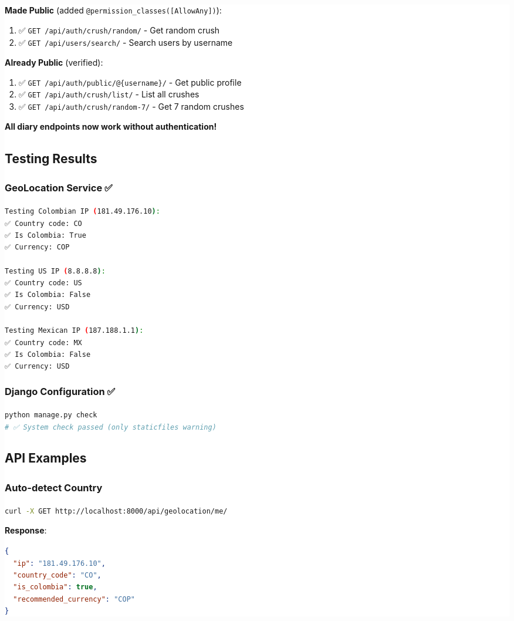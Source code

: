 **Made Public** (added `@permission_classes([AllowAny])`):
1. ✅ `GET /api/auth/crush/random/` - Get random crush
2. ✅ `GET /api/users/search/` - Search users by username

**Already Public** (verified):
1. ✅ `GET /api/auth/public/@{username}/` - Get public profile
2. ✅ `GET /api/auth/crush/list/` - List all crushes
3. ✅ `GET /api/auth/crush/random-7/` - Get 7 random crushes

**All diary endpoints now work without authentication!**

## Testing Results

### GeoLocation Service ✅

```bash
Testing Colombian IP (181.49.176.10):
✅ Country code: CO
✅ Is Colombia: True
✅ Currency: COP

Testing US IP (8.8.8.8):
✅ Country code: US
✅ Is Colombia: False
✅ Currency: USD

Testing Mexican IP (187.188.1.1):
✅ Country code: MX
✅ Is Colombia: False
✅ Currency: USD
```

### Django Configuration ✅

```bash
python manage.py check
# ✅ System check passed (only staticfiles warning)
```

## API Examples

### Auto-detect Country

```bash
curl -X GET http://localhost:8000/api/geolocation/me/
```

**Response**:
```json
{
  "ip": "181.49.176.10",
  "country_code": "CO",
  "is_colombia": true,
  "recommended_currency": "COP"
}
```
